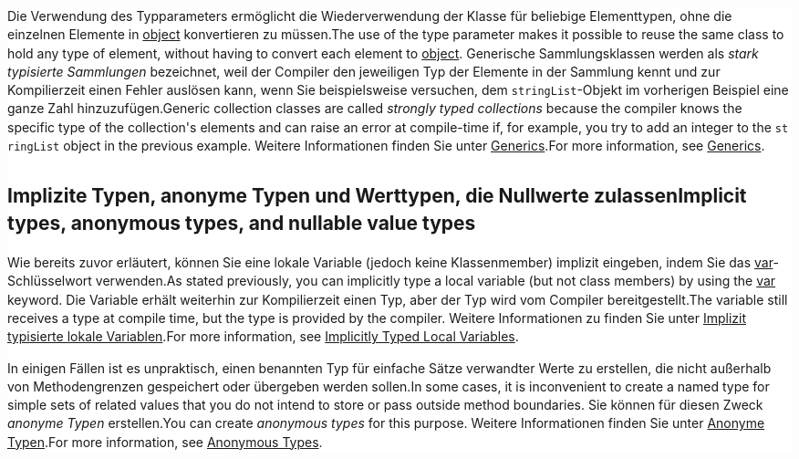 <span data-ttu-id="af762-218">Die Verwendung des Typparameters ermöglicht die Wiederverwendung der Klasse für beliebige Elementtypen, ohne die einzelnen Elemente in [object](../../language-reference/builtin-types/reference-types.md) konvertieren zu müssen.</span><span class="sxs-lookup"><span data-stu-id="af762-218">The use of the type parameter makes it possible to reuse the same class to hold any type of element, without having to convert each element to [object](../../language-reference/builtin-types/reference-types.md).</span></span> <span data-ttu-id="af762-219">Generische Sammlungsklassen werden als *stark typisierte Sammlungen* bezeichnet, weil der Compiler den jeweiligen Typ der Elemente in der Sammlung kennt und zur Kompilierzeit einen Fehler auslösen kann, wenn Sie beispielsweise versuchen, dem `stringList`-Objekt im vorherigen Beispiel eine ganze Zahl hinzuzufügen.</span><span class="sxs-lookup"><span data-stu-id="af762-219">Generic collection classes are called *strongly typed collections* because the compiler knows the specific type of the collection's elements and can raise an error at compile-time if, for example, you try to add an integer to the `stringList` object in the previous example.</span></span> <span data-ttu-id="af762-220">Weitere Informationen finden Sie unter [Generics](../generics/index.md).</span><span class="sxs-lookup"><span data-stu-id="af762-220">For more information, see [Generics](../generics/index.md).</span></span>

## <a name="implicit-types-anonymous-types-and-nullable-value-types"></a><span data-ttu-id="af762-221">Implizite Typen, anonyme Typen und Werttypen, die Nullwerte zulassen</span><span class="sxs-lookup"><span data-stu-id="af762-221">Implicit types, anonymous types, and nullable value types</span></span>

<span data-ttu-id="af762-222">Wie bereits zuvor erläutert, können Sie eine lokale Variable (jedoch keine Klassenmember) implizit eingeben, indem Sie das [var](../../language-reference/keywords/var.md)-Schlüsselwort verwenden.</span><span class="sxs-lookup"><span data-stu-id="af762-222">As stated previously, you can implicitly type a local variable (but not class members) by using the [var](../../language-reference/keywords/var.md) keyword.</span></span> <span data-ttu-id="af762-223">Die Variable erhält weiterhin zur Kompilierzeit einen Typ, aber der Typ wird vom Compiler bereitgestellt.</span><span class="sxs-lookup"><span data-stu-id="af762-223">The variable still receives a type at compile time, but the type is provided by the compiler.</span></span> <span data-ttu-id="af762-224">Weitere Informationen zu finden Sie unter [Implizit typisierte lokale Variablen](../classes-and-structs/implicitly-typed-local-variables.md).</span><span class="sxs-lookup"><span data-stu-id="af762-224">For more information, see [Implicitly Typed Local Variables](../classes-and-structs/implicitly-typed-local-variables.md).</span></span>

<span data-ttu-id="af762-225">In einigen Fällen ist es unpraktisch, einen benannten Typ für einfache Sätze verwandter Werte zu erstellen, die nicht außerhalb von Methodengrenzen gespeichert oder übergeben werden sollen.</span><span class="sxs-lookup"><span data-stu-id="af762-225">In some cases, it is inconvenient to create a named type for simple sets of related values that you do not intend to store or pass outside method boundaries.</span></span> <span data-ttu-id="af762-226">Sie können für diesen Zweck *anonyme Typen* erstellen.</span><span class="sxs-lookup"><span data-stu-id="af762-226">You can create *anonymous types* for this purpose.</span></span> <span data-ttu-id="af762-227">Weitere Informationen finden Sie unter [Anonyme Typen](../classes-and-structs/anonymous-types.md).</span><span class="sxs-lookup"><span data-stu-id="af762-227">For more information, see [Anonymous Types](../classes-and-structs/anonymous-types.md).</span></span>
